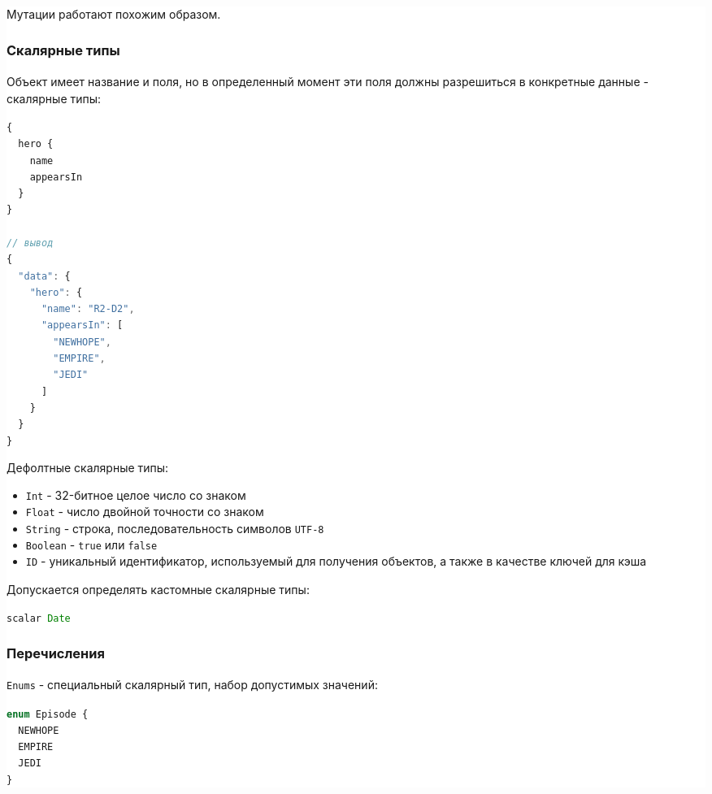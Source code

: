 Мутации работают похожим образом.

### Скалярные типы

Объект имеет название и поля, но в определенный момент эти поля должны разрешиться в конкретные данные - скалярные типы:

```js
{
  hero {
    name
    appearsIn
  }
}

// вывод
{
  "data": {
    "hero": {
      "name": "R2-D2",
      "appearsIn": [
        "NEWHOPE",
        "EMPIRE",
        "JEDI"
      ]
    }
  }
}
```

Дефолтные скалярные типы:

- `Int` - 32-битное целое число со знаком
- `Float` - число двойной точности со знаком
- `String` - строка, последовательность символов `UTF-8`
- `Boolean` - `true` или `false`
- `ID` - уникальный идентификатор, используемый для получения объектов, а также в качестве ключей для кэша

Допускается определять кастомные скалярные типы:

```js
scalar Date
```

### Перечисления

`Enums` - специальный скалярный тип, набор допустимых значений:

```js
enum Episode {
  NEWHOPE
  EMPIRE
  JEDI
}
```
